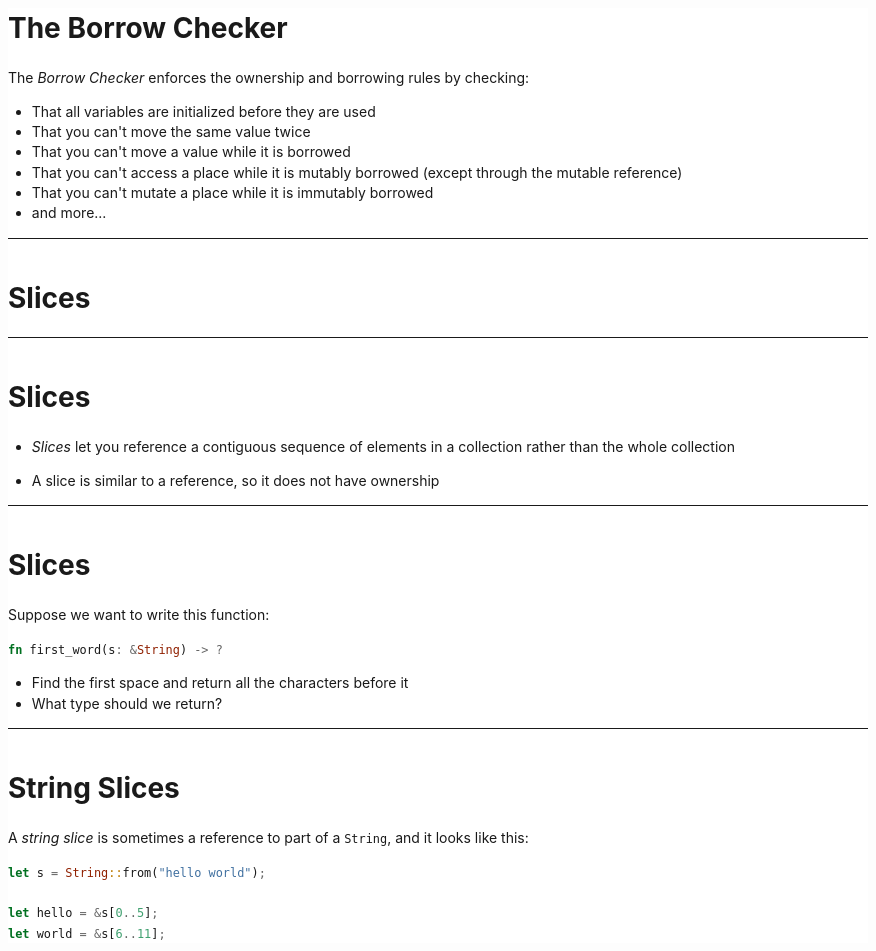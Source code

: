 
# The Borrow Checker

The _Borrow Checker_ enforces the ownership and borrowing rules by checking:

* That all variables are initialized before they are used
* That you can't move the same value twice
* That you can't move a value while it is borrowed
* That you can't access a place while it is mutably borrowed (except through the mutable reference)
* That you can't mutate a place while it is immutably borrowed
* and more...


---


# **Slices**


---


# Slices

- _Slices_ let you reference a contiguous sequence of elements in a collection rather than the whole collection
* A slice is similar to a reference, so it does not have ownership


---


# Slices


Suppose we want to write this function:

```rust
fn first_word(s: &String) -> ?
```

* Find the first space and return all the characters before it
* What type should we return?




---


# String Slices

A _string slice_ is sometimes a reference to part of a `String`, and it looks like this:

```rust
let s = String::from("hello world");

let hello = &s[0..5];
let world = &s[6..11];
```
